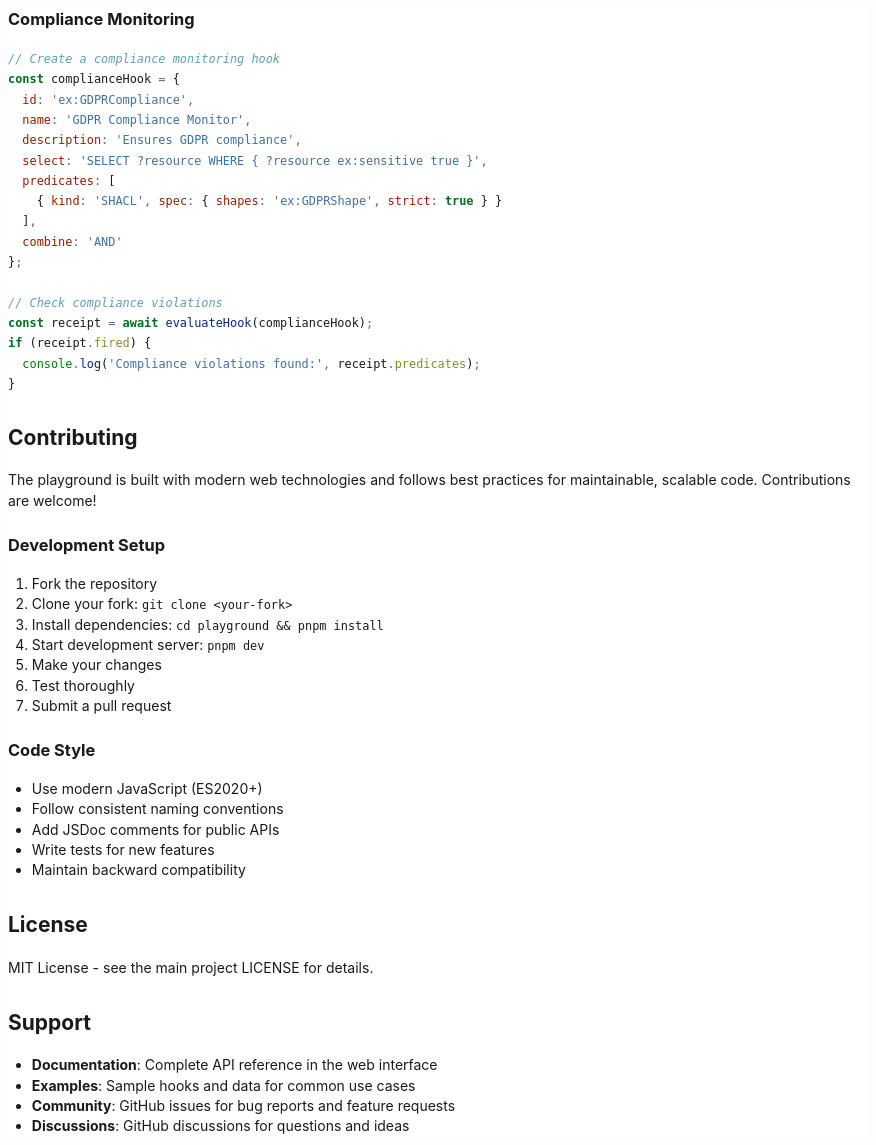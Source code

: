 ### Compliance Monitoring

```javascript
// Create a compliance monitoring hook
const complianceHook = {
  id: 'ex:GDPRCompliance',
  name: 'GDPR Compliance Monitor',
  description: 'Ensures GDPR compliance',
  select: 'SELECT ?resource WHERE { ?resource ex:sensitive true }',
  predicates: [
    { kind: 'SHACL', spec: { shapes: 'ex:GDPRShape', strict: true } }
  ],
  combine: 'AND'
};

// Check compliance violations
const receipt = await evaluateHook(complianceHook);
if (receipt.fired) {
  console.log('Compliance violations found:', receipt.predicates);
}
```

## Contributing

The playground is built with modern web technologies and follows best practices for maintainable, scalable code. Contributions are welcome!

### Development Setup

1. Fork the repository
2. Clone your fork: `git clone <your-fork>`
3. Install dependencies: `cd playground && pnpm install`
4. Start development server: `pnpm dev`
5. Make your changes
6. Test thoroughly
7. Submit a pull request

### Code Style

- Use modern JavaScript (ES2020+)
- Follow consistent naming conventions
- Add JSDoc comments for public APIs
- Write tests for new features
- Maintain backward compatibility

## License

MIT License - see the main project LICENSE for details.

## Support

- **Documentation**: Complete API reference in the web interface
- **Examples**: Sample hooks and data for common use cases
- **Community**: GitHub issues for bug reports and feature requests
- **Discussions**: GitHub discussions for questions and ideas
